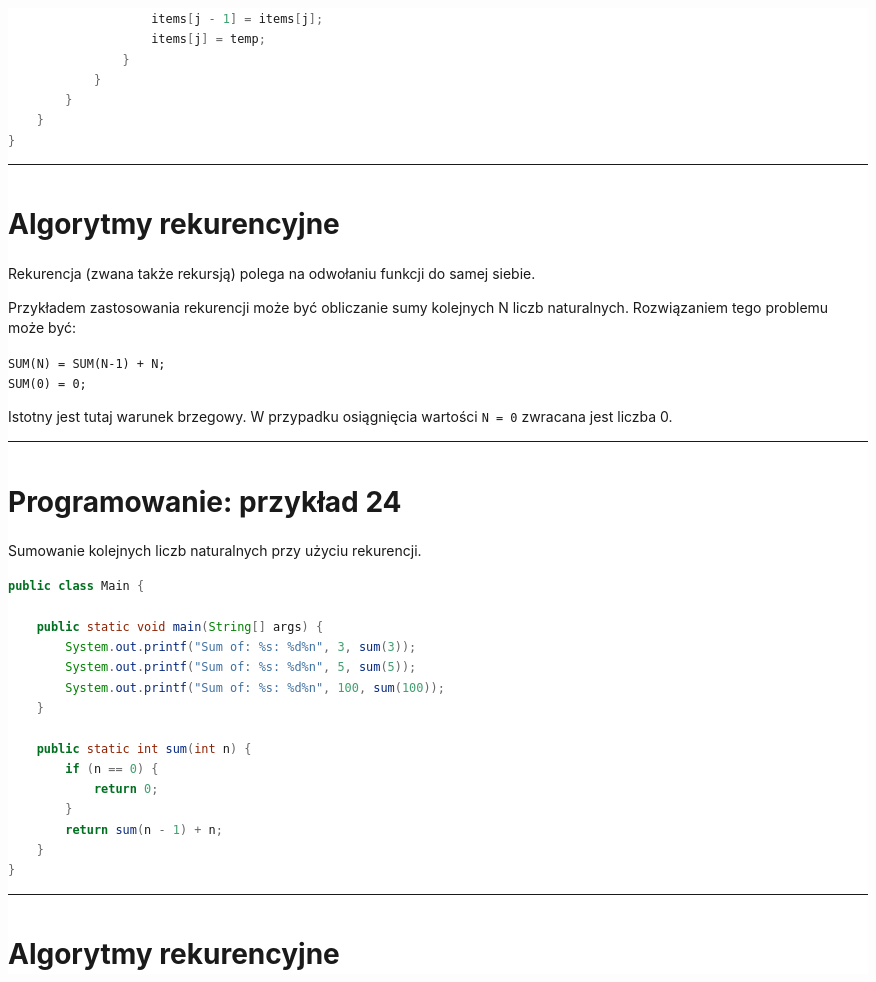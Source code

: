 ```java
                    items[j - 1] = items[j];
                    items[j] = temp;
                }
            }
        }
    }
}
```

---
# Algorytmy rekurencyjne

Rekurencja (zwana także rekursją) polega na odwołaniu funkcji do samej siebie.

Przykładem zastosowania rekurencji może być obliczanie sumy kolejnych N liczb naturalnych. Rozwiązaniem tego problemu może być:
```
SUM(N) = SUM(N-1) + N;
SUM(0) = 0;
```

Istotny jest tutaj warunek brzegowy. W przypadku osiągnięcia wartości `N = 0` zwracana jest liczba 0.

---
# **Programowanie: przykład 24**

Sumowanie kolejnych liczb naturalnych przy użyciu rekurencji.

```java
public class Main {

    public static void main(String[] args) {
        System.out.printf("Sum of: %s: %d%n", 3, sum(3));
        System.out.printf("Sum of: %s: %d%n", 5, sum(5));
        System.out.printf("Sum of: %s: %d%n", 100, sum(100));
    }

    public static int sum(int n) {
        if (n == 0) {
            return 0;
        }
        return sum(n - 1) + n;
    }
}
```

---
# Algorytmy rekurencyjne
